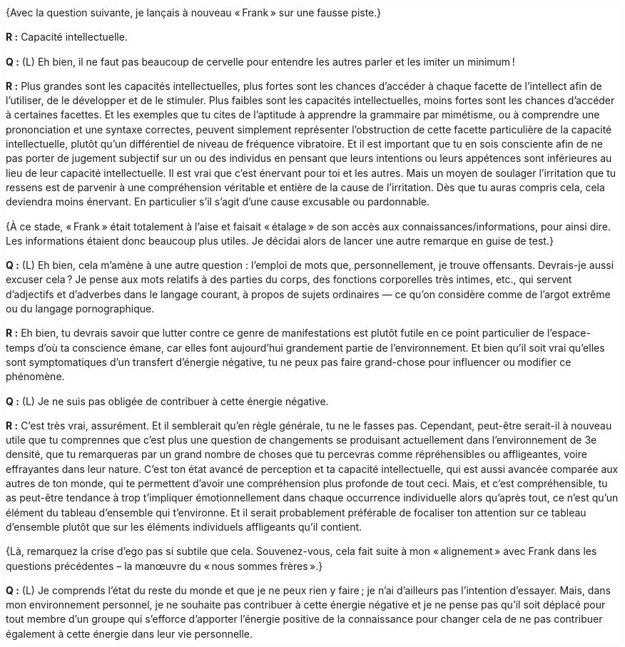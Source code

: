 {Avec la question suivante, je lançais à nouveau « Frank » sur une fausse piste.}
 
**R :** Capacité intellectuelle.
 
**Q :** (L) Eh bien, il ne faut pas beaucoup de cervelle pour entendre les autres parler et les imiter un minimum !
 
**R :** Plus grandes sont les capacités intellectuelles, plus fortes sont les chances d’accéder à chaque facette de l’intellect afin de l’utiliser, de le développer et de le stimuler. Plus faibles sont les capacités intellectuelles, moins fortes sont les chances d’accéder à certaines facettes. Et les exemples que tu cites de l’aptitude à apprendre la grammaire par mimétisme, ou à comprendre une prononciation et une syntaxe correctes, peuvent simplement représenter l’obstruction de cette facette particulière de la capacité intellectuelle, plutôt qu’un différentiel de niveau de fréquence vibratoire. Et il est important que tu en sois consciente afin de ne pas porter de jugement subjectif sur un ou des individus en pensant que leurs intentions ou leurs appétences sont inférieures au lieu de leur capacité intellectuelle. Il est vrai que c’est énervant pour toi et les autres. Mais un moyen de soulager l’irritation que tu ressens est de parvenir à une compréhension véritable et entière de la cause de l’irritation. Dès que tu auras compris cela, cela deviendra moins énervant. En particulier s’il s’agit d’une cause excusable ou pardonnable.

{À ce stade, « Frank » était totalement à l’aise et faisait « étalage » de son accès aux connaissances/informations, pour ainsi dire. Les informations étaient donc beaucoup plus utiles. Je décidai alors de lancer une autre remarque en guise de test.}
 
**Q :** (L) Eh bien, cela m’amène à une autre question : l’emploi de mots que, personnellement, je trouve offensants. Devrais-je aussi excuser cela ? Je pense aux mots relatifs à des parties du corps, des fonctions corporelles très intimes, etc., qui servent d’adjectifs et d’adverbes dans le langage courant, à propos de sujets ordinaires — ce qu’on considère comme de l’argot extrême ou du langage pornographique.
 
**R :** Eh bien, tu devrais savoir que lutter contre ce genre de manifestations est plutôt futile en ce point particulier de l’espace-temps d’où ta conscience émane, car elles font aujourd’hui grandement partie de l’environnement. Et bien qu’il soit vrai qu’elles sont symptomatiques d’un transfert d’énergie négative, tu ne peux pas faire grand-chose pour influencer ou modifier ce phénomène.
 
**Q :** (L) Je ne suis pas obligée de contribuer à cette énergie négative.
 
**R :** C’est très vrai, assurément. Et il semblerait qu’en règle générale, tu ne le fasses pas. Cependant, peut-être serait-il à nouveau utile que tu comprennes que c’est plus une question de changements se produisant actuellement dans l’environnement de 3e densité, que tu remarqueras par un grand nombre de choses que tu percevras comme répréhensibles ou affligeantes, voire effrayantes dans leur nature. C’est ton état avancé de perception et ta capacité intellectuelle, qui est aussi avancée comparée aux autres de ton monde, qui te permettent d’avoir une compréhension plus profonde de tout ceci. Mais, et c’est compréhensible, tu as peut-être tendance à trop t’impliquer émotionnellement dans chaque occurrence individuelle alors qu’après tout, ce n’est qu’un élément du tableau d’ensemble qui t’environne. Et il serait probablement préférable de focaliser ton attention sur ce tableau d’ensemble plutôt que sur les éléments individuels affligeants qu’il contient.

{Là, remarquez la crise d’ego pas si subtile que cela. Souvenez-vous, cela fait suite à mon « alignement » avec Frank dans les questions précédentes – la manœuvre du « nous sommes frères ».}
 
**Q :** (L) Je comprends l’état du reste du monde et que je ne peux rien y faire ; je n’ai d’ailleurs pas l’intention d’essayer. Mais, dans mon environnement personnel, je ne souhaite pas contribuer à cette énergie négative et je ne pense pas qu’il soit déplacé pour tout membre d’un groupe qui s’efforce d’apporter l’énergie positive de la connaissance pour changer cela de ne pas contribuer également à cette énergie dans leur vie personnelle.
 